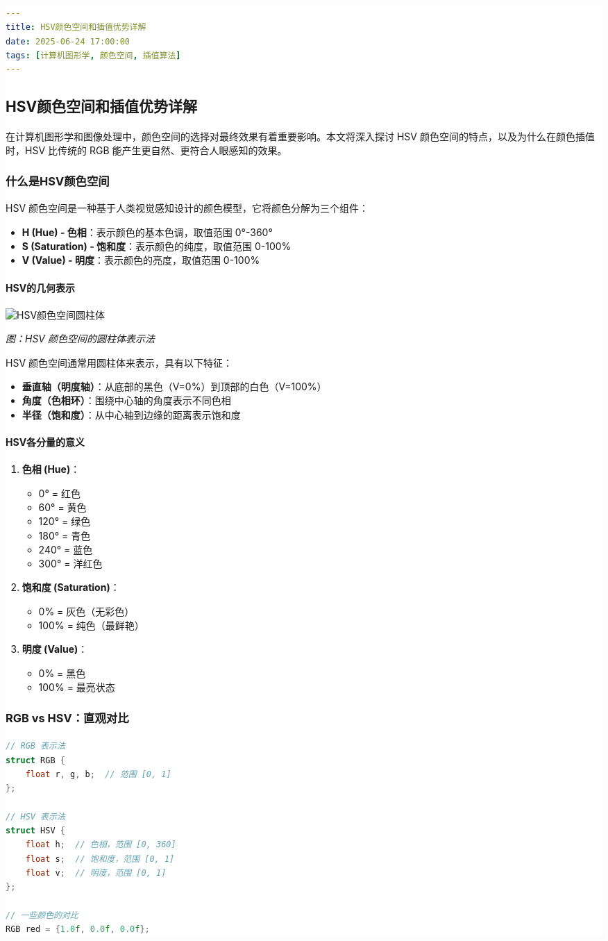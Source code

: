 ```yaml
---
title: HSV颜色空间和插值优势详解
date: 2025-06-24 17:00:00
tags: [计算机图形学, 颜色空间, 插值算法]
---
```


## HSV颜色空间和插值优势详解

在计算机图形学和图像处理中，颜色空间的选择对最终效果有着重要影响。本文将深入探讨 HSV 颜色空间的特点，以及为什么在颜色插值时，HSV 比传统的 RGB 能产生更自然、更符合人眼感知的效果。

### 什么是HSV颜色空间

HSV 颜色空间是一种基于人类视觉感知设计的颜色模型，它将颜色分解为三个组件：

- **H (Hue) - 色相**：表示颜色的基本色调，取值范围 0°-360°
- **S (Saturation) - 饱和度**：表示颜色的纯度，取值范围 0-100%
- **V (Value) - 明度**：表示颜色的亮度，取值范围 0-100%

#### HSV的几何表示

![HSV颜色空间圆柱体](https://upload.wikimedia.org/wikipedia/commons/4/4e/HSV_color_solid_cylinder.png)

*图：HSV 颜色空间的圆柱体表示法*

HSV 颜色空间通常用圆柱体来表示，具有以下特征：

- **垂直轴（明度轴）**：从底部的黑色（V=0%）到顶部的白色（V=100%）
- **角度（色相环）**：围绕中心轴的角度表示不同色相
- **半径（饱和度）**：从中心轴到边缘的距离表示饱和度

#### HSV各分量的意义

1. **色相 (Hue)**：
   - 0° = 红色
   - 60° = 黄色
   - 120° = 绿色
   - 180° = 青色
   - 240° = 蓝色
   - 300° = 洋红色

2. **饱和度 (Saturation)**：
   - 0% = 灰色（无彩色）
   - 100% = 纯色（最鲜艳）

3. **明度 (Value)**：
   - 0% = 黑色
   - 100% = 最亮状态

### RGB vs HSV：直观对比

```cpp
// RGB 表示法
struct RGB {
    float r, g, b;  // 范围 [0, 1]
};

// HSV 表示法
struct HSV {
    float h;  // 色相，范围 [0, 360]
    float s;  // 饱和度，范围 [0, 1]
    float v;  // 明度，范围 [0, 1]
};

// 一些颜色的对比
RGB red = {1.0f, 0.0f, 0.0f};
```